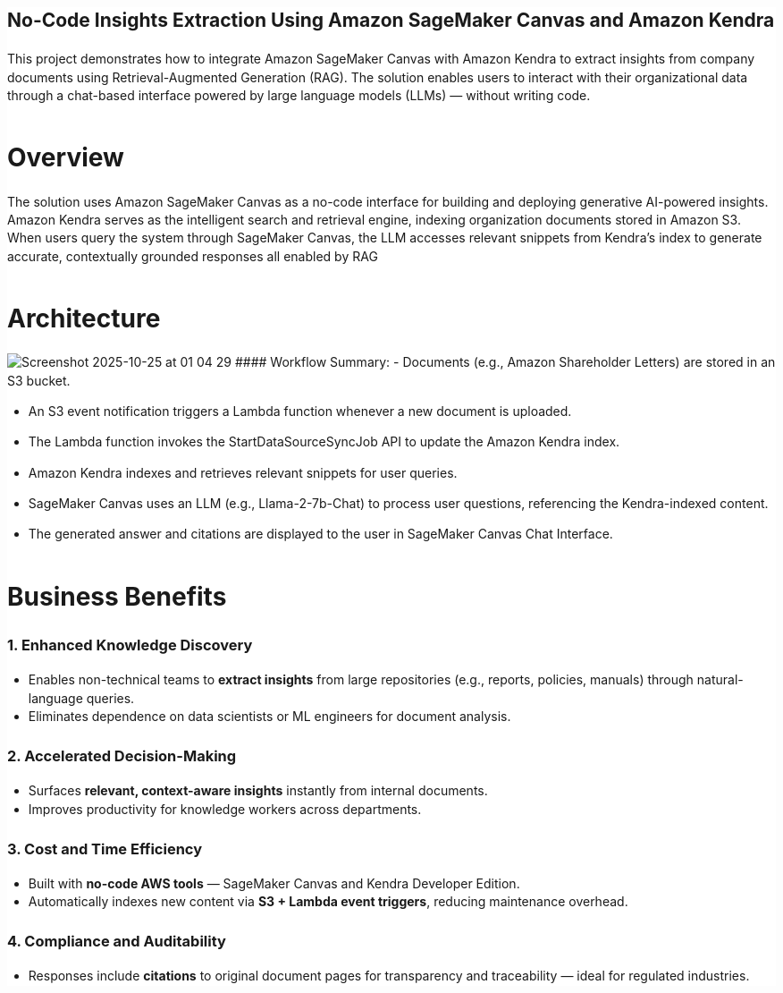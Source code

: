 ## No-Code Insights Extraction Using Amazon SageMaker Canvas and Amazon Kendra
This project demonstrates how to integrate Amazon SageMaker Canvas with Amazon Kendra to extract insights from company documents using Retrieval-Augmented Generation (RAG). The solution enables users to interact with their organizational data through a chat-based interface powered by large language models (LLMs) — without writing code.

# Overview
The solution uses Amazon SageMaker Canvas as a no-code interface for building and deploying generative AI-powered insights. Amazon Kendra serves as the intelligent search and retrieval engine, indexing organization documents stored in Amazon S3. When users query the system through SageMaker Canvas, the LLM accesses relevant snippets from Kendra’s index to generate accurate, contextually grounded responses all enabled by RAG

# Architecture
<img width="839" height="540" alt="Screenshot 2025-10-25 at 01 04 29" src="https://github.com/user-attachments/assets/c7f9678a-4154-47cd-9ba6-5cda9b013087" />
#### Workflow Summary:
- Documents (e.g., Amazon Shareholder Letters) are stored in an S3 bucket.

- An S3 event notification triggers a Lambda function whenever a new document is uploaded.

- The Lambda function invokes the StartDataSourceSyncJob API to update the Amazon Kendra index.

- Amazon Kendra indexes and retrieves relevant snippets for user queries.

- SageMaker Canvas uses an LLM (e.g., Llama-2-7b-Chat) to process user questions, referencing the Kendra-indexed content.

- The generated answer and citations are displayed to the user in SageMaker Canvas Chat Interface.


# Business Benefits  

### 1. Enhanced Knowledge Discovery  
- Enables non-technical teams to **extract insights** from large repositories (e.g., reports, policies, manuals) through natural-language queries.  
- Eliminates dependence on data scientists or ML engineers for document analysis.

### 2. Accelerated Decision-Making  
- Surfaces **relevant, context-aware insights** instantly from internal documents.  
- Improves productivity for knowledge workers across departments.

### 3. Cost and Time Efficiency  
- Built with **no-code AWS tools** — SageMaker Canvas and Kendra Developer Edition.  
- Automatically indexes new content via **S3 + Lambda event triggers**, reducing maintenance overhead.

### 4. Compliance and Auditability  
- Responses include **citations** to original document pages for transparency and traceability — ideal for regulated industries.
